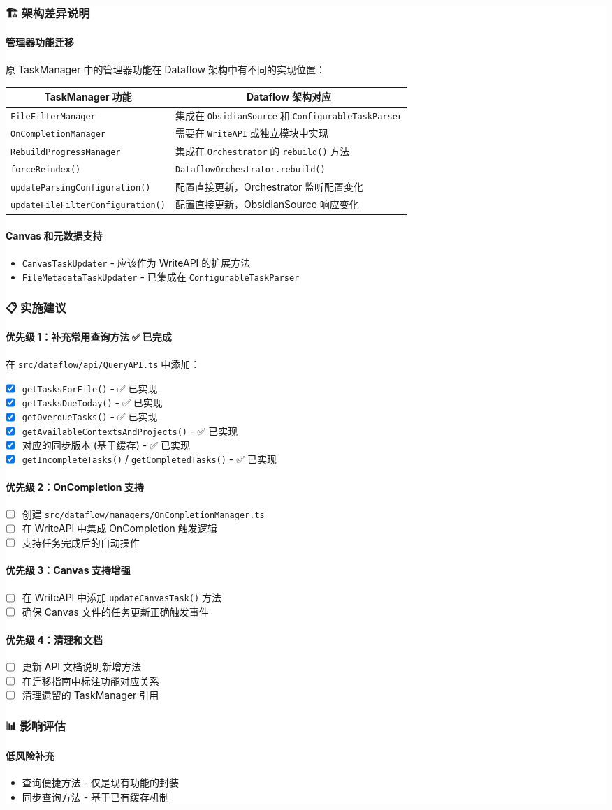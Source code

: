 ### 🏗️ 架构差异说明

#### 管理器功能迁移
原 TaskManager 中的管理器功能在 Dataflow 架构中有不同的实现位置：

| TaskManager 功能 | Dataflow 架构对应 |
|-----------------|------------------|
| `FileFilterManager` | 集成在 `ObsidianSource` 和 `ConfigurableTaskParser` |
| `OnCompletionManager` | 需要在 `WriteAPI` 或独立模块中实现 |
| `RebuildProgressManager` | 集成在 `Orchestrator` 的 `rebuild()` 方法 |
| `forceReindex()` | `DataflowOrchestrator.rebuild()` |
| `updateParsingConfiguration()` | 配置直接更新，Orchestrator 监听配置变化 |
| `updateFileFilterConfiguration()` | 配置直接更新，ObsidianSource 响应变化 |

#### Canvas 和元数据支持
- `CanvasTaskUpdater` - 应该作为 WriteAPI 的扩展方法
- `FileMetadataTaskUpdater` - 已集成在 `ConfigurableTaskParser`

### 📋 实施建议

#### 优先级 1：补充常用查询方法 ✅ 已完成
在 `src/dataflow/api/QueryAPI.ts` 中添加：
- [x] `getTasksForFile()` - ✅ 已实现
- [x] `getTasksDueToday()` - ✅ 已实现
- [x] `getOverdueTasks()` - ✅ 已实现
- [x] `getAvailableContextsAndProjects()` - ✅ 已实现
- [x] 对应的同步版本 (基于缓存) - ✅ 已实现
- [x] `getIncompleteTasks()` / `getCompletedTasks()` - ✅ 已实现

#### 优先级 2：OnCompletion 支持
- [ ] 创建 `src/dataflow/managers/OnCompletionManager.ts`
- [ ] 在 WriteAPI 中集成 OnCompletion 触发逻辑
- [ ] 支持任务完成后的自动操作

#### 优先级 3：Canvas 支持增强
- [ ] 在 WriteAPI 中添加 `updateCanvasTask()` 方法
- [ ] 确保 Canvas 文件的任务更新正确触发事件

#### 优先级 4：清理和文档
- [ ] 更新 API 文档说明新增方法
- [ ] 在迁移指南中标注功能对应关系
- [ ] 清理遗留的 TaskManager 引用

### 📊 影响评估

#### 低风险补充
- 查询便捷方法 - 仅是现有功能的封装
- 同步查询方法 - 基于已有缓存机制
